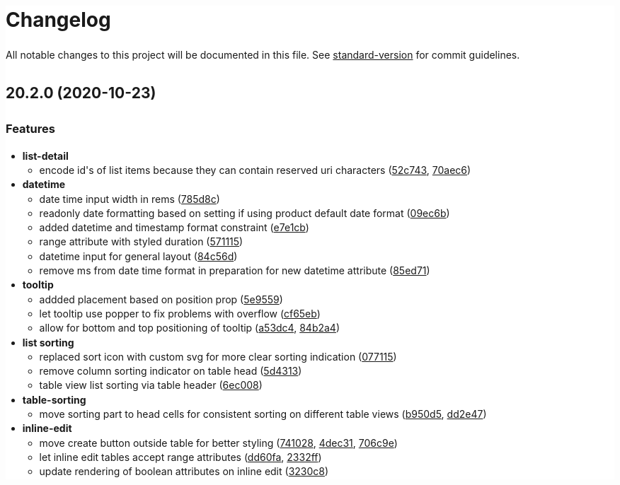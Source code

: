 # Changelog

All notable changes to this project will be documented in this file.
See [standard-version](https://github.com/conventional-changelog/standard-version) for commit guidelines.

## 20.2.0 (2020-10-23)

### Features

- **list-detail**
  - encode id's of list items because they can contain reserved uri characters ([52c743](https://git.beinformed.com/public/nl.beinformed.bi.layout.general/commit/52c74332afc7712caf1a4de83917ff951b83e129), [70aec6](https://git.beinformed.com/public/nl.beinformed.bi.layout.general/commit/70aec6bdffe64ee87f3a0a2d6a6baf6b64f97577))
- **datetime**
  - date time input width in rems ([785d8c](https://git.beinformed.com/public/nl.beinformed.bi.layout.general/commit/785d8c876f1fb67d372782733957109ff3913c4f))
  - readonly date formatting based on setting if using product default date format ([09ec6b](https://git.beinformed.com/public/nl.beinformed.bi.layout.general/commit/09ec6b743c28531457f9ec0960c303af14afb00b))
  - added datetime and timestamp format constraint ([e7e1cb](https://git.beinformed.com/public/nl.beinformed.bi.layout.general/commit/e7e1cb59783c3e25cb3b8b77f0d6d0a2bcdf907c))
  - range attribute with styled duration ([571115](https://git.beinformed.com/public/nl.beinformed.bi.layout.general/commit/57111594684b277dcaa18c330187abf19909293d))
  - datetime input for general layout ([84c56d](https://git.beinformed.com/public/nl.beinformed.bi.layout.general/commit/84c56d788ba4e8c39c8931eedefa68669e955369))
  - remove ms from date time format in preparation for new datetime attribute ([85ed71](https://git.beinformed.com/public/nl.beinformed.bi.layout.general/commit/85ed7114f0f79d6b2db69e4dc9be05ad647c6513))
- **tooltip**
  - addded placement based on position prop ([5e9559](https://git.beinformed.com/public/nl.beinformed.bi.layout.general/commit/5e955948e698eacb67770bf98edb40862228f852))
  - let tooltip use popper to fix problems with overflow ([cf65eb](https://git.beinformed.com/public/nl.beinformed.bi.layout.general/commit/cf65eb205fc3a1d2f47f1dcac14acc85c46bde00))
  - allow for bottom and top positioning of tooltip ([a53dc4](https://git.beinformed.com/public/nl.beinformed.bi.layout.general/commit/a53dc45705c35d9fb288434fa638d851eabe5d6e), [84b2a4](https://git.beinformed.com/public/nl.beinformed.bi.layout.general/commit/84b2a4fe74c194945c1ba30c3cd143eba4fc21d7))
- **list sorting**
  - replaced sort icon with custom svg for more clear sorting indication ([077115](https://git.beinformed.com/public/nl.beinformed.bi.layout.general/commit/07711532caed0ed4c525e00e394bcf3ea9824b13))
  - remove column sorting indicator on table head ([5d4313](https://git.beinformed.com/public/nl.beinformed.bi.layout.general/commit/5d431367bc58a7bc00fee6359dcb39a7863662e7))
  - table view list sorting via table header ([6ec008](https://git.beinformed.com/public/nl.beinformed.bi.layout.general/commit/6ec00862aedbc0f3777a9796ee8987408c7d04f6))
- **table-sorting**
  - move sorting part to head cells for consistent sorting on different table views ([b950d5](https://git.beinformed.com/public/nl.beinformed.bi.layout.general/commit/b950d528fa0fb00b2f1aa960ad2c45b7525c5a55), [dd2e47](https://git.beinformed.com/public/nl.beinformed.bi.layout.general/commit/dd2e4749b535cc04953e576e0304431824060da1))
- **inline-edit**
  - move create button outside table for better styling ([741028](https://git.beinformed.com/public/nl.beinformed.bi.layout.general/commit/7410283a77ff76c10a9505a71ef66dc09e4e162f), [4dec31](https://git.beinformed.com/public/nl.beinformed.bi.layout.general/commit/4dec31aae36c0ec765589aac8a678a1a1f8a8ff0), [706c9e](https://git.beinformed.com/public/nl.beinformed.bi.layout.general/commit/706c9e018ff58894fddec2b7496b999d78594a33))
  - let inline edit tables accept range attributes ([dd60fa](https://git.beinformed.com/public/nl.beinformed.bi.layout.general/commit/dd60fa52fe728aae8c2928c63e78ec00d82bebab), [2332ff](https://git.beinformed.com/public/nl.beinformed.bi.layout.general/commit/2332ff4d249106ffaa352ce98efc18b104f2cd2e))
  - update rendering of boolean attributes on inline edit ([3230c8](https://git.beinformed.com/public/nl.beinformed.bi.layout.general/commit/3230c860c920f946232251441d1200e3acd5cb3a))